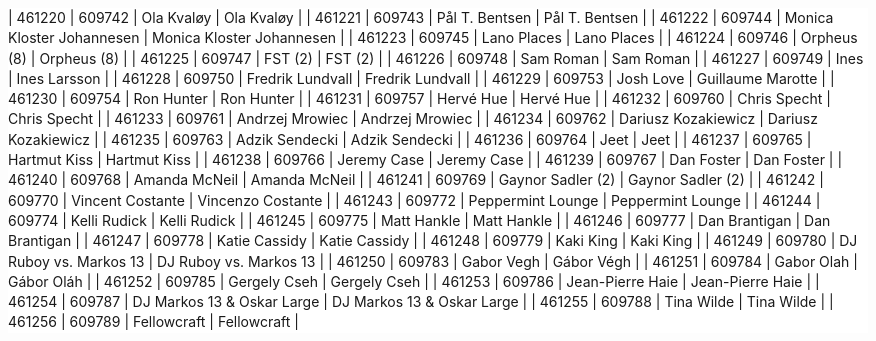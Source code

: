 | 461220 | 609742 | Ola Kvaløy | Ola Kvaløy |
| 461221 | 609743 | Pål T. Bentsen | Pål T. Bentsen |
| 461222 | 609744 | Monica Kloster Johannesen | Monica Kloster Johannesen |
| 461223 | 609745 | Lano Places | Lano Places |
| 461224 | 609746 | Orpheus (8) | Orpheus (8) |
| 461225 | 609747 | FST (2) | FST (2) |
| 461226 | 609748 | Sam Roman | Sam Roman |
| 461227 | 609749 | Ines | Ines Larsson |
| 461228 | 609750 | Fredrik Lundvall | Fredrik Lundvall |
| 461229 | 609753 | Josh Love | Guillaume Marotte |
| 461230 | 609754 | Ron Hunter | Ron Hunter |
| 461231 | 609757 | Hervé Hue | Hervé Hue |
| 461232 | 609760 | Chris Specht | Chris Specht |
| 461233 | 609761 | Andrzej Mrowiec | Andrzej Mrowiec |
| 461234 | 609762 | Dariusz Kozakiewicz | Dariusz Kozakiewicz |
| 461235 | 609763 | Adzik Sendecki | Adzik Sendecki |
| 461236 | 609764 | Jeet | Jeet |
| 461237 | 609765 | Hartmut Kiss | Hartmut Kiss |
| 461238 | 609766 | Jeremy Case | Jeremy Case |
| 461239 | 609767 | Dan Foster | Dan Foster |
| 461240 | 609768 | Amanda McNeil | Amanda McNeil |
| 461241 | 609769 | Gaynor Sadler (2) | Gaynor Sadler (2) |
| 461242 | 609770 | Vincent Costante | Vincenzo Costante |
| 461243 | 609772 | Peppermint Lounge | Peppermint Lounge |
| 461244 | 609774 | Kelli Rudick | Kelli Rudick |
| 461245 | 609775 | Matt Hankle | Matt Hankle |
| 461246 | 609777 | Dan Brantigan | Dan Brantigan |
| 461247 | 609778 | Katie Cassidy | Katie Cassidy |
| 461248 | 609779 | Kaki King | Kaki King |
| 461249 | 609780 | DJ Ruboy vs. Markos 13 | DJ Ruboy vs. Markos 13 |
| 461250 | 609783 | Gabor Vegh | Gábor Végh |
| 461251 | 609784 | Gabor Olah | Gábor Oláh |
| 461252 | 609785 | Gergely Cseh | Gergely Cseh |
| 461253 | 609786 | Jean-Pierre Haie | Jean-Pierre Haie |
| 461254 | 609787 | DJ Markos 13 & Oskar Large | DJ Markos 13 & Oskar Large |
| 461255 | 609788 | Tina Wilde | Tina Wilde |
| 461256 | 609789 | Fellowcraft | Fellowcraft |